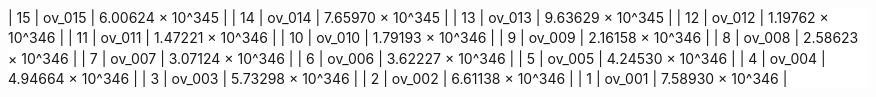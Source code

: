 | 15 | ov_015 | 6.00624 × 10^345 |
| 14 | ov_014 | 7.65970 × 10^345 |
| 13 | ov_013 | 9.63629 × 10^345 |
| 12 | ov_012 | 1.19762 × 10^346 |
| 11 | ov_011 | 1.47221 × 10^346 |
| 10 | ov_010 | 1.79193 × 10^346 |
| 9 | ov_009 | 2.16158 × 10^346 |
| 8 | ov_008 | 2.58623 × 10^346 |
| 7 | ov_007 | 3.07124 × 10^346 |
| 6 | ov_006 | 3.62227 × 10^346 |
| 5 | ov_005 | 4.24530 × 10^346 |
| 4 | ov_004 | 4.94664 × 10^346 |
| 3 | ov_003 | 5.73298 × 10^346 |
| 2 | ov_002 | 6.61138 × 10^346 |
| 1 | ov_001 | 7.58930 × 10^346 |

